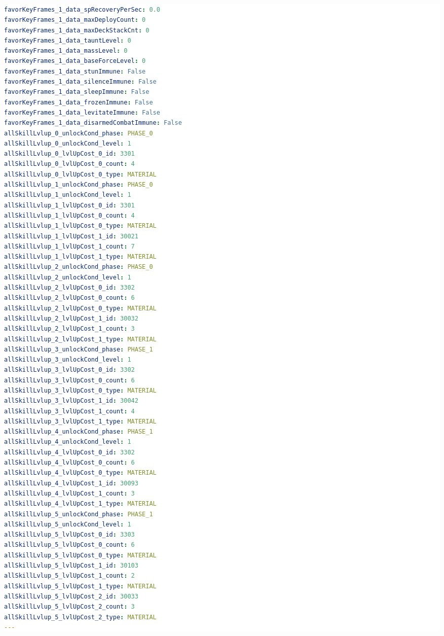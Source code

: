 ```yaml
favorKeyFrames_1_data_spRecoveryPerSec: 0.0
favorKeyFrames_1_data_maxDeployCount: 0
favorKeyFrames_1_data_maxDeckStackCnt: 0
favorKeyFrames_1_data_tauntLevel: 0
favorKeyFrames_1_data_massLevel: 0
favorKeyFrames_1_data_baseForceLevel: 0
favorKeyFrames_1_data_stunImmune: False
favorKeyFrames_1_data_silenceImmune: False
favorKeyFrames_1_data_sleepImmune: False
favorKeyFrames_1_data_frozenImmune: False
favorKeyFrames_1_data_levitateImmune: False
favorKeyFrames_1_data_disarmedCombatImmune: False
allSkillLvlup_0_unlockCond_phase: PHASE_0
allSkillLvlup_0_unlockCond_level: 1
allSkillLvlup_0_lvlUpCost_0_id: 3301
allSkillLvlup_0_lvlUpCost_0_count: 4
allSkillLvlup_0_lvlUpCost_0_type: MATERIAL
allSkillLvlup_1_unlockCond_phase: PHASE_0
allSkillLvlup_1_unlockCond_level: 1
allSkillLvlup_1_lvlUpCost_0_id: 3301
allSkillLvlup_1_lvlUpCost_0_count: 4
allSkillLvlup_1_lvlUpCost_0_type: MATERIAL
allSkillLvlup_1_lvlUpCost_1_id: 30021
allSkillLvlup_1_lvlUpCost_1_count: 7
allSkillLvlup_1_lvlUpCost_1_type: MATERIAL
allSkillLvlup_2_unlockCond_phase: PHASE_0
allSkillLvlup_2_unlockCond_level: 1
allSkillLvlup_2_lvlUpCost_0_id: 3302
allSkillLvlup_2_lvlUpCost_0_count: 6
allSkillLvlup_2_lvlUpCost_0_type: MATERIAL
allSkillLvlup_2_lvlUpCost_1_id: 30032
allSkillLvlup_2_lvlUpCost_1_count: 3
allSkillLvlup_2_lvlUpCost_1_type: MATERIAL
allSkillLvlup_3_unlockCond_phase: PHASE_1
allSkillLvlup_3_unlockCond_level: 1
allSkillLvlup_3_lvlUpCost_0_id: 3302
allSkillLvlup_3_lvlUpCost_0_count: 6
allSkillLvlup_3_lvlUpCost_0_type: MATERIAL
allSkillLvlup_3_lvlUpCost_1_id: 30042
allSkillLvlup_3_lvlUpCost_1_count: 4
allSkillLvlup_3_lvlUpCost_1_type: MATERIAL
allSkillLvlup_4_unlockCond_phase: PHASE_1
allSkillLvlup_4_unlockCond_level: 1
allSkillLvlup_4_lvlUpCost_0_id: 3302
allSkillLvlup_4_lvlUpCost_0_count: 6
allSkillLvlup_4_lvlUpCost_0_type: MATERIAL
allSkillLvlup_4_lvlUpCost_1_id: 30093
allSkillLvlup_4_lvlUpCost_1_count: 3
allSkillLvlup_4_lvlUpCost_1_type: MATERIAL
allSkillLvlup_5_unlockCond_phase: PHASE_1
allSkillLvlup_5_unlockCond_level: 1
allSkillLvlup_5_lvlUpCost_0_id: 3303
allSkillLvlup_5_lvlUpCost_0_count: 6
allSkillLvlup_5_lvlUpCost_0_type: MATERIAL
allSkillLvlup_5_lvlUpCost_1_id: 30103
allSkillLvlup_5_lvlUpCost_1_count: 2
allSkillLvlup_5_lvlUpCost_1_type: MATERIAL
allSkillLvlup_5_lvlUpCost_2_id: 30033
allSkillLvlup_5_lvlUpCost_2_count: 3
allSkillLvlup_5_lvlUpCost_2_type: MATERIAL
---
```


